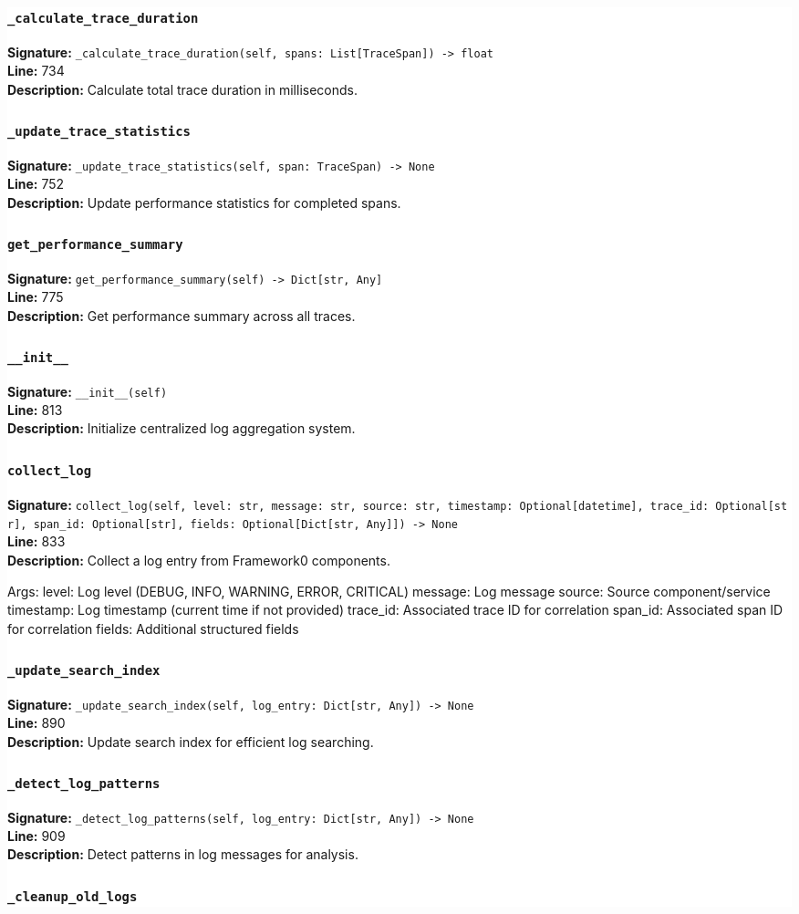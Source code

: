 ### `_calculate_trace_duration`

**Signature:** `_calculate_trace_duration(self, spans: List[TraceSpan]) -> float`  
**Line:** 734  
**Description:** Calculate total trace duration in milliseconds.

### `_update_trace_statistics`

**Signature:** `_update_trace_statistics(self, span: TraceSpan) -> None`  
**Line:** 752  
**Description:** Update performance statistics for completed spans.

### `get_performance_summary`

**Signature:** `get_performance_summary(self) -> Dict[str, Any]`  
**Line:** 775  
**Description:** Get performance summary across all traces.

### `__init__`

**Signature:** `__init__(self)`  
**Line:** 813  
**Description:** Initialize centralized log aggregation system.

### `collect_log`

**Signature:** `collect_log(self, level: str, message: str, source: str, timestamp: Optional[datetime], trace_id: Optional[str], span_id: Optional[str], fields: Optional[Dict[str, Any]]) -> None`  
**Line:** 833  
**Description:** Collect a log entry from Framework0 components.

Args:
    level: Log level (DEBUG, INFO, WARNING, ERROR, CRITICAL)
    message: Log message
    source: Source component/service
    timestamp: Log timestamp (current time if not provided)
    trace_id: Associated trace ID for correlation
    span_id: Associated span ID for correlation
    fields: Additional structured fields

### `_update_search_index`

**Signature:** `_update_search_index(self, log_entry: Dict[str, Any]) -> None`  
**Line:** 890  
**Description:** Update search index for efficient log searching.

### `_detect_log_patterns`

**Signature:** `_detect_log_patterns(self, log_entry: Dict[str, Any]) -> None`  
**Line:** 909  
**Description:** Detect patterns in log messages for analysis.

### `_cleanup_old_logs`
